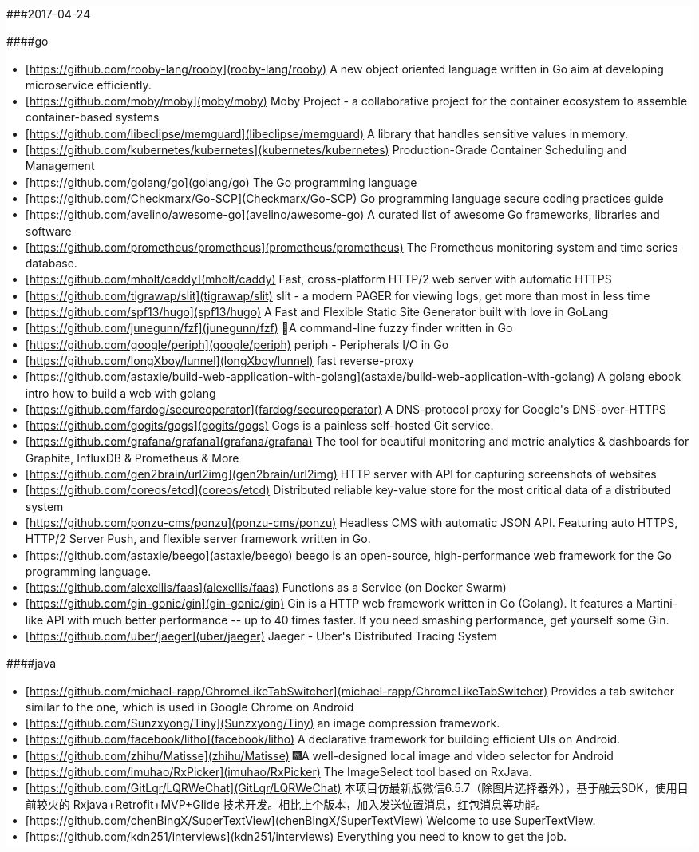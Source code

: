 ###2017-04-24

####go
* [https://github.com/rooby-lang/rooby](rooby-lang/rooby) A new object oriented language written in Go aim at developing microservice efficiently.
* [https://github.com/moby/moby](moby/moby) Moby Project - a collaborative project for the container ecosystem to assemble container-based systems
* [https://github.com/libeclipse/memguard](libeclipse/memguard) A library that handles sensitive values in memory.
* [https://github.com/kubernetes/kubernetes](kubernetes/kubernetes) Production-Grade Container Scheduling and Management
* [https://github.com/golang/go](golang/go) The Go programming language
* [https://github.com/Checkmarx/Go-SCP](Checkmarx/Go-SCP) Go programming language secure coding practices guide
* [https://github.com/avelino/awesome-go](avelino/awesome-go) A curated list of awesome Go frameworks, libraries and software
* [https://github.com/prometheus/prometheus](prometheus/prometheus) The Prometheus monitoring system and time series database.
* [https://github.com/mholt/caddy](mholt/caddy) Fast, cross-platform HTTP/2 web server with automatic HTTPS
* [https://github.com/tigrawap/slit](tigrawap/slit) slit - a modern PAGER for viewing logs, get more than most in less time
* [https://github.com/spf13/hugo](spf13/hugo) A Fast and Flexible Static Site Generator built with love in GoLang
* [https://github.com/junegunn/fzf](junegunn/fzf) 🌸A command-line fuzzy finder written in Go
* [https://github.com/google/periph](google/periph) periph - Peripherals I/O in Go
* [https://github.com/longXboy/lunnel](longXboy/lunnel) fast reverse-proxy
* [https://github.com/astaxie/build-web-application-with-golang](astaxie/build-web-application-with-golang) A golang ebook intro how to build a web with golang
* [https://github.com/fardog/secureoperator](fardog/secureoperator) A DNS-protocol proxy for Google's DNS-over-HTTPS
* [https://github.com/gogits/gogs](gogits/gogs) Gogs is a painless self-hosted Git service.
* [https://github.com/grafana/grafana](grafana/grafana) The tool for beautiful monitoring and metric analytics &amp; dashboards for Graphite, InfluxDB &amp; Prometheus &amp; More
* [https://github.com/gen2brain/url2img](gen2brain/url2img) HTTP server with API for capturing screenshots of websites
* [https://github.com/coreos/etcd](coreos/etcd) Distributed reliable key-value store for the most critical data of a distributed system
* [https://github.com/ponzu-cms/ponzu](ponzu-cms/ponzu) Headless CMS with automatic JSON API. Featuring auto HTTPS, HTTP/2 Server Push, and flexible server framework written in Go.
* [https://github.com/astaxie/beego](astaxie/beego) beego is an open-source, high-performance web framework for the Go programming language.
* [https://github.com/alexellis/faas](alexellis/faas) Functions as a Service (on Docker Swarm)
* [https://github.com/gin-gonic/gin](gin-gonic/gin) Gin is a HTTP web framework written in Go (Golang). It features a Martini-like API with much better performance -- up to 40 times faster. If you need smashing performance, get yourself some Gin.
* [https://github.com/uber/jaeger](uber/jaeger) Jaeger - Uber's Distributed Tracing System

####java
* [https://github.com/michael-rapp/ChromeLikeTabSwitcher](michael-rapp/ChromeLikeTabSwitcher) Provides a tab switcher similar to the one, which is used in Google Chrome on Android
* [https://github.com/Sunzxyong/Tiny](Sunzxyong/Tiny) an image compression framework.
* [https://github.com/facebook/litho](facebook/litho) A declarative framework for building efficient UIs on Android.
* [https://github.com/zhihu/Matisse](zhihu/Matisse) 🎆A well-designed local image and video selector for Android
* [https://github.com/imuhao/RxPicker](imuhao/RxPicker) The ImageSelect tool based on RxJava.
* [https://github.com/GitLqr/LQRWeChat](GitLqr/LQRWeChat) 本项目仿最新版微信6.5.7（除图片选择器外），基于融云SDK，使用目前较火的 Rxjava+Retrofit+MVP+Glide 技术开发。相比上个版本，加入发送位置消息，红包消息等功能。
* [https://github.com/chenBingX/SuperTextView](chenBingX/SuperTextView) Welcome to use SuperTextView.
* [https://github.com/kdn251/interviews](kdn251/interviews) Everything you need to know to get the job.